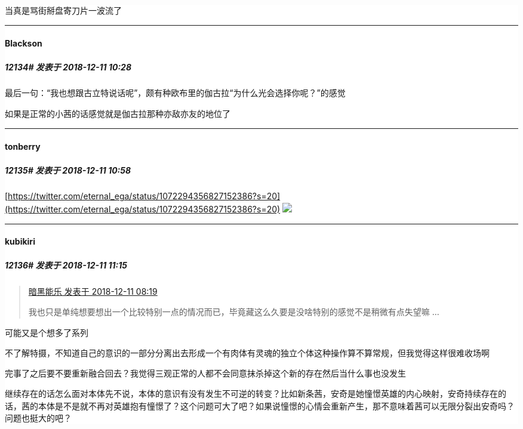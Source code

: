 当真是骂街掰盘寄刀片一波流了







*****

####  Blackson  
##### 12134#       发表于 2018-12-11 10:28




最后一句：“我也想跟古立特说话呢”，颇有种欧布里的伽古拉“为什么光会选择你呢？”的感觉


如果是正常的小茜的话感觉就是伽古拉那种亦敌亦友的地位了







*****

####  tonberry  
##### 12135#       发表于 2018-12-11 10:58



[https://twitter.com/eternal_ega/status/1072294356827152386?s=20](https://twitter.com/eternal_ega/status/1072294356827152386?s=20)
<img src="https://i.loli.net/2018/12/11/5c0f27cd438ec.jpeg" referrerpolicy="no-referrer">







*****

####  kubikiri  
##### 12136#       发表于 2018-12-11 11:15



<blockquote><a href="httphttps://bbs.saraba1st.com/2b/forum.php?mod=redirect&amp;goto=findpost&amp;pid=41902788&amp;ptid=1527697" target="_blank">暗黑能乐 发表于 2018-12-11 08:19</a>

我也只是单纯想要想出一个比较特别一点的情况而已，毕竟藏这么久要是没啥特别的感觉不是稍微有点失望嘛 ...</blockquote>
可能又是个想多了系列


不了解特摄，不知道自己的意识的一部分分离出去形成一个有肉体有灵魂的独立个体这种操作算不算常规，但我觉得这样很难收场啊


完事了之后要不要重新融合回去？我觉得三观正常的人都不会同意抹杀掉这个新的存在然后当什么事也没发生


继续存在的话怎么面对本体先不说，本体的意识有没有发生不可逆的转变？比如新条茜，安奇是她憧憬英雄的内心映射，安奇持续存在的话，茜的本体是不是就不再对英雄抱有憧憬了？这个问题可大了吧？如果说憧憬的心情会重新产生，那不意味着茜可以无限分裂出安奇吗？问题也挺大的吧？

